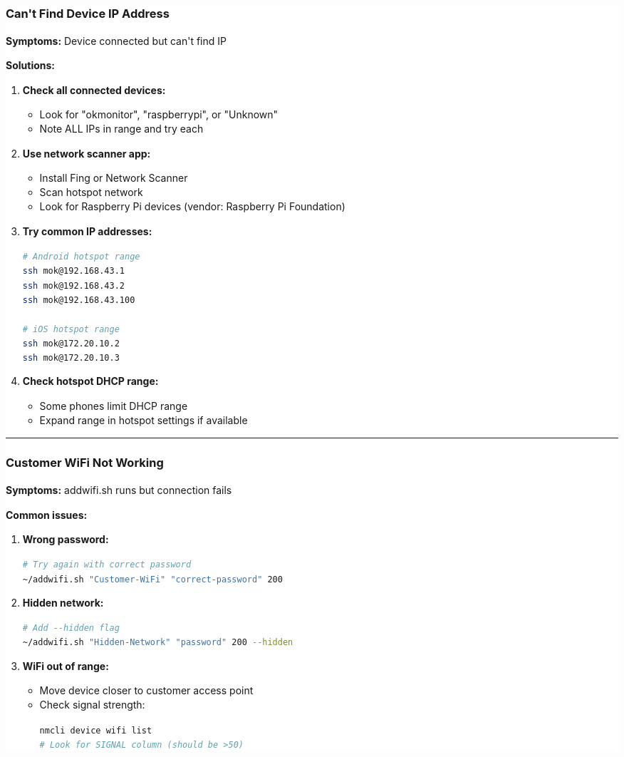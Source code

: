 ### Can't Find Device IP Address

**Symptoms:** Device connected but can't find IP

**Solutions:**

1. **Check all connected devices:**
   - Look for "okmonitor", "raspberrypi", or "Unknown"
   - Note ALL IPs in range and try each

2. **Use network scanner app:**
   - Install Fing or Network Scanner
   - Scan hotspot network
   - Look for Raspberry Pi devices (vendor: Raspberry Pi Foundation)

3. **Try common IP addresses:**
   ```bash
   # Android hotspot range
   ssh mok@192.168.43.1
   ssh mok@192.168.43.2
   ssh mok@192.168.43.100

   # iOS hotspot range
   ssh mok@172.20.10.2
   ssh mok@172.20.10.3
   ```

4. **Check hotspot DHCP range:**
   - Some phones limit DHCP range
   - Expand range in hotspot settings if available

---

### Customer WiFi Not Working

**Symptoms:** addwifi.sh runs but connection fails

**Common issues:**

1. **Wrong password:**
   ```bash
   # Try again with correct password
   ~/addwifi.sh "Customer-WiFi" "correct-password" 200
   ```

2. **Hidden network:**
   ```bash
   # Add --hidden flag
   ~/addwifi.sh "Hidden-Network" "password" 200 --hidden
   ```

3. **WiFi out of range:**
   - Move device closer to customer access point
   - Check signal strength:
     ```bash
     nmcli device wifi list
     # Look for SIGNAL column (should be >50)
     ```

